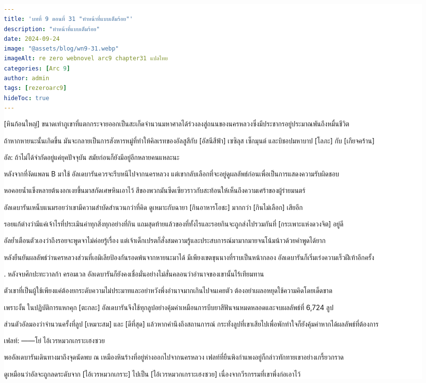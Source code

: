 ```yaml
---
title: 'บทที่ 9 ตอนที่ 31 "ทำหน้าที่แบบเต็มร้อย"'
description: "ทำหน้าที่แบบเต็มร้อย"
date: 2024-09-24
image: "@assets/blog/wn9-31.webp"
imageAlt: re zero webnovel arc9 chapter31 แปลไทย
categories: [Arc 9]
author: admin
tags: [rezeroarc9]
hideToc: true
---
```

[หินก้อนใหญ่] ขนาดเท่าภูเขาที่แตกกระจายออกเป็นสะเก็ดจำนวนมหาศาลได้ร่วงลงสู่ถนนของนครหลวงซึ่งมีประชากรอยู่ประมาณพันถึงหมื่นชีวิต

ถ้าหากหายนะนั้นเกิดขึ้น มันจะกลายเป็นการสังหารหมู่ที่ทำให้คิลเรทของอัลสูสีกับ [อัสนีสีฟ้า] เซซิลุส เซ็กมุนต์ และบิชอปมหาบาป [โลภะ] กับ [เกียจคร้าน]

อัล: ถ้าไม่ได้จำกัดอยู่แค่ยุคปัจจุบัน สมัยก่อนก็ยังมีอยู่อีกหลายคนแหละนะ

หลังจากที่งัดแพลน B มาใช้ อัลเดบารันควรจะรีบหนีไปจากนครหลวง แต่เขากลับเลือกที่จะอยู่ดูผลลัพธ์ก่อนเพื่อเป็นการแสดงความรับผิดชอบ

หอคอยน้ำแข็งหลายต้นงอกเงยขึ้นมาสกัดเศษหินเอาไว้ สีของพวกมันซีดเซียวราวกับสะท้อนให้เห็นถึงความเศร้าของผู้ร่ายมนตร์

อัลเดบารันเหน็บแนมรอยว่าเขามีความสําบัดสํานวนกว่าที่คิด ดูเหมาะกับฉายา [กินอาหารโอชะ] มากกว่า [กินไม่เลือก] เสียอีก

รอยแก้ต่างว่ามีแค่เจ้าไรที่ประเมินค่าทุกสิ่งทุกอย่างที่กิน แถมสุดท้ายแล้วของที่ทั้งไรและรอยกินจะถูกส่งไปรวมกันที่ [กระเพาะแห่งดวงจิต] อยู่ดี

อัลย้ำเตือนตัวเองว่าถึงรอยจะพูดจาไม่ค่อยรู้เรื่อง แต่เจ้าเด็กเปรตก็สั่งสมความรู้และประสบการณ์มามากมายจนโน้มน้าวด้วยคำพูดได้ยาก

หลังยืนยันผลลัพธ์ว่านครหลวงส่วนที่เอมิเลียป้องกันรอดพ้นจากหายนะมาได้ มีเพียงเขตขุนนางที่ราบเป็นหน้ากลอง อัลเดบารันก็เริ่มเร่งความเร็วฝีเท้าอีกครั้ง

.
หลังจบศึกปะทะวาลก้า ครอมเวล อัลเดบารันก็ยังคงเชื่อมั่นอย่างไม่สั่นคลอนว่าอำนาจของเขานั้นไร้เทียมทาน

ตัวเขาที่เป็นผู้ใช้เพียงแค่ต้องยกระดับความไม่ประมาทและอย่าหวังพึ่งอำนาจมากเกินไปจนเคยตัว ต้องอย่าเผลอหยุดใช้ความคิดโดยเด็ดขาด

เพราะงั้น ในปฏิบัติการแหกคุก [ตะกละ] อัลเดบารันจึงใช้ทุกลูปอย่างคุ้มค่าเหมือนการบีบยาสีฟันจนหมดหลอดและจบผลลัพธ์ที่ 6,724 ลูป

ส่วนตัวอัลมองว่าจำนวนครั้งที่ลูป [เหมาะสม] และ [ดีที่สุด] แล้วหากคำนึงถึงสถานการณ์ กระทั่งลูปที่เขาเสียไปเพื่อพักทำใจก็ยังคุ้มค่าหากได้ผลลัพธ์ที่ต้องการ

เฟลท์: ――โย่ ไอ้เวรหมวกเกราะเฮงซวย

พออัลเดบารันเดินทางมาถึงจุดนัดพบ ณ เหมืองหินร้างที่อยู่ห่างออกไปจากนครหลวง เฟลท์ที่ยืนพิงกำแพงอยู่ก็กล่าวทักทายเขาอย่างเกรี้ยวกราด

ดูเหมือนว่าอัลจะถูกลดระดับจาก [ไอ้เวรหมวกเกราะ] ไปเป็น [ไอ้เวรหมวกเกราะเฮงซวย] เนื่องจากวีรกรรมที่เขาพึ่งก่อเอาไว้

